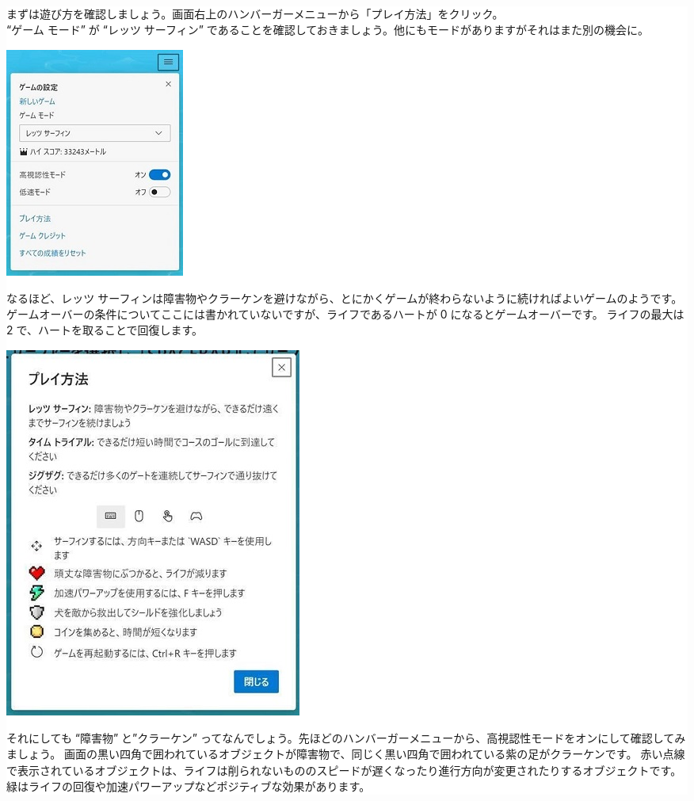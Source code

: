 まずは遊び方を確認しましょう。画面右上のハンバーガーメニューから「プレイ方法」をクリック。  
“ゲーム モード” が “レッツ サーフィン” であることを確認しておきましょう。他にもモードがありますがそれはまた別の機会に。

![02](/articles/internet-explorer-microsoft-edge/LetsSurfing-on-New-Edge/02.jpg)

なるほど、レッツ サーフィンは障害物やクラーケンを避けながら、とにかくゲームが終わらないように続ければよいゲームのようです。
ゲームオーバーの条件についてここには書かれていないですが、ライフであるハートが 0 になるとゲームオーバーです。
ライフの最大は 2 で、ハートを取ることで回復します。

![03](/articles/internet-explorer-microsoft-edge/LetsSurfing-on-New-Edge/03.jpg)

それにしても “障害物” と”クラーケン” ってなんでしょう。先ほどのハンバーガーメニューから、高視認性モードをオンにして確認してみましょう。
画面の黒い四角で囲われているオブジェクトが障害物で、同じく黒い四角で囲われている紫の足がクラーケンです。
赤い点線で表示されているオブジェクトは、ライフは削られないもののスピードが遅くなったり進行方向が変更されたりするオブジェクトです。
緑はライフの回復や加速パワーアップなどポジティブな効果があります。
